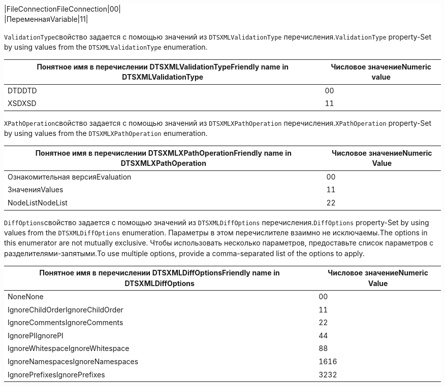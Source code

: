 |<span data-ttu-id="86146-569">FileConnection</span><span class="sxs-lookup"><span data-stu-id="86146-569">FileConnection</span></span>|<span data-ttu-id="86146-570">0</span><span class="sxs-lookup"><span data-stu-id="86146-570">0</span></span>|  
|<span data-ttu-id="86146-571">Переменная</span><span class="sxs-lookup"><span data-stu-id="86146-571">Variable</span></span>|<span data-ttu-id="86146-572">1</span><span class="sxs-lookup"><span data-stu-id="86146-572">1</span></span>|  
  
 <span data-ttu-id="86146-573">`ValidationType`свойство задается с помощью значений из `DTSXMLValidationType` перечисления.</span><span class="sxs-lookup"><span data-stu-id="86146-573">`ValidationType` property-Set by using values from the `DTSXMLValidationType` enumeration.</span></span>  
  
|<span data-ttu-id="86146-574">Понятное имя в перечислении DTSXMLValidationType</span><span class="sxs-lookup"><span data-stu-id="86146-574">Friendly name in DTSXMLValidationType</span></span>|<span data-ttu-id="86146-575">Числовое значение</span><span class="sxs-lookup"><span data-stu-id="86146-575">Numeric value</span></span>|  
|-------------------------------------------|-------------------|  
|<span data-ttu-id="86146-576">DTD</span><span class="sxs-lookup"><span data-stu-id="86146-576">DTD</span></span>|<span data-ttu-id="86146-577">0</span><span class="sxs-lookup"><span data-stu-id="86146-577">0</span></span>|  
|<span data-ttu-id="86146-578">XSD</span><span class="sxs-lookup"><span data-stu-id="86146-578">XSD</span></span>|<span data-ttu-id="86146-579">1</span><span class="sxs-lookup"><span data-stu-id="86146-579">1</span></span>|  
  
 <span data-ttu-id="86146-580">`XPathOperation`свойство задается с помощью значений из `DTSXMLXPathOperation` перечисления.</span><span class="sxs-lookup"><span data-stu-id="86146-580">`XPathOperation` property-Set by using values from the `DTSXMLXPathOperation` enumeration.</span></span>  
  
|<span data-ttu-id="86146-581">Понятное имя в перечислении DTSXMLXPathOperation</span><span class="sxs-lookup"><span data-stu-id="86146-581">Friendly name in DTSXMLXPathOperation</span></span>|<span data-ttu-id="86146-582">Числовое значение</span><span class="sxs-lookup"><span data-stu-id="86146-582">Numeric Value</span></span>|  
|-------------------------------------------|-------------------|  
|<span data-ttu-id="86146-583">Ознакомительная версия</span><span class="sxs-lookup"><span data-stu-id="86146-583">Evaluation</span></span>|<span data-ttu-id="86146-584">0</span><span class="sxs-lookup"><span data-stu-id="86146-584">0</span></span>|  
|<span data-ttu-id="86146-585">Значения</span><span class="sxs-lookup"><span data-stu-id="86146-585">Values</span></span>|<span data-ttu-id="86146-586">1</span><span class="sxs-lookup"><span data-stu-id="86146-586">1</span></span>|  
|<span data-ttu-id="86146-587">NodeList</span><span class="sxs-lookup"><span data-stu-id="86146-587">NodeList</span></span>|<span data-ttu-id="86146-588">2</span><span class="sxs-lookup"><span data-stu-id="86146-588">2</span></span>|  
  
 <span data-ttu-id="86146-589">`DiffOptions`свойство задается с помощью значений из `DTSXMLDiffOptions` перечисления.</span><span class="sxs-lookup"><span data-stu-id="86146-589">`DiffOptions` property-Set by using values from the `DTSXMLDiffOptions` enumeration.</span></span> <span data-ttu-id="86146-590">Параметры в этом перечислителе взаимно не исключаемы.</span><span class="sxs-lookup"><span data-stu-id="86146-590">The options in this enumerator are not mutually exclusive.</span></span> <span data-ttu-id="86146-591">Чтобы использовать несколько параметров, предоставьте список параметров с разделителями-запятыми.</span><span class="sxs-lookup"><span data-stu-id="86146-591">To use multiple options, provide a comma-separated list of the options to apply.</span></span>  
  
|<span data-ttu-id="86146-592">Понятное имя в перечислении DTSXMLDiffOptions</span><span class="sxs-lookup"><span data-stu-id="86146-592">Friendly name in DTSXMLDiffOptions</span></span>|<span data-ttu-id="86146-593">Числовое значение</span><span class="sxs-lookup"><span data-stu-id="86146-593">Numeric Value</span></span>|  
|----------------------------------------|-------------------|  
|<span data-ttu-id="86146-594">None</span><span class="sxs-lookup"><span data-stu-id="86146-594">None</span></span>|<span data-ttu-id="86146-595">0</span><span class="sxs-lookup"><span data-stu-id="86146-595">0</span></span>|  
|<span data-ttu-id="86146-596">IgnoreChildOrder</span><span class="sxs-lookup"><span data-stu-id="86146-596">IgnoreChildOrder</span></span>|<span data-ttu-id="86146-597">1</span><span class="sxs-lookup"><span data-stu-id="86146-597">1</span></span>|  
|<span data-ttu-id="86146-598">IgnoreComments</span><span class="sxs-lookup"><span data-stu-id="86146-598">IgnoreComments</span></span>|<span data-ttu-id="86146-599">2</span><span class="sxs-lookup"><span data-stu-id="86146-599">2</span></span>|  
|<span data-ttu-id="86146-600">IgnorePI</span><span class="sxs-lookup"><span data-stu-id="86146-600">IgnorePI</span></span>|<span data-ttu-id="86146-601">4</span><span class="sxs-lookup"><span data-stu-id="86146-601">4</span></span>|  
|<span data-ttu-id="86146-602">IgnoreWhitespace</span><span class="sxs-lookup"><span data-stu-id="86146-602">IgnoreWhitespace</span></span>|<span data-ttu-id="86146-603">8</span><span class="sxs-lookup"><span data-stu-id="86146-603">8</span></span>|  
|<span data-ttu-id="86146-604">IgnoreNamespaces</span><span class="sxs-lookup"><span data-stu-id="86146-604">IgnoreNamespaces</span></span>|<span data-ttu-id="86146-605">16</span><span class="sxs-lookup"><span data-stu-id="86146-605">16</span></span>|  
|<span data-ttu-id="86146-606">IgnorePrefixes</span><span class="sxs-lookup"><span data-stu-id="86146-606">IgnorePrefixes</span></span>|<span data-ttu-id="86146-607">32</span><span class="sxs-lookup"><span data-stu-id="86146-607">32</span></span>|  